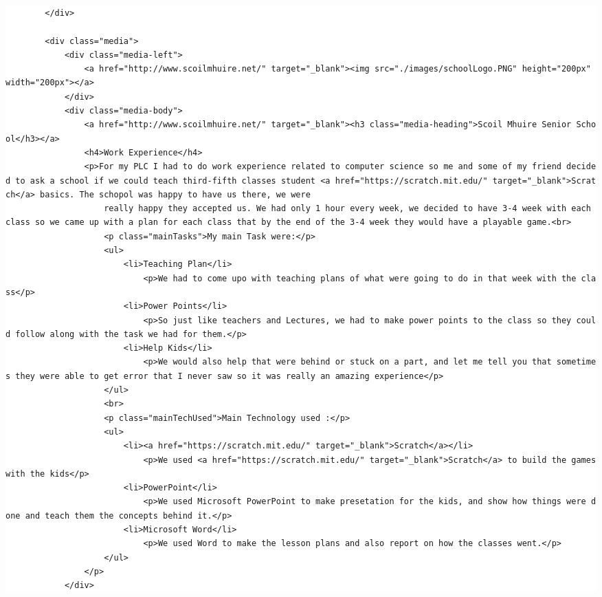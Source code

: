             </div>

            <div class="media">
                <div class="media-left">
                    <a href="http://www.scoilmhuire.net/" target="_blank"><img src="./images/schoolLogo.PNG" height="200px" width="200px"></a>
                </div>
                <div class="media-body">
                    <a href="http://www.scoilmhuire.net/" target="_blank"><h3 class="media-heading">Scoil Mhuire Senior School</h3></a>
                    <h4>Work Experience</h4>
                    <p>For my PLC I had to do work experience related to computer science so me and some of my friend decided to ask a school if we could teach third-fifth classes student <a href="https://scratch.mit.edu/" target="_blank">Scratch</a> basics. The schopol was happy to have us there, we were
                        really happy they accepted us. We had only 1 hour every week, we decided to have 3-4 week with each class so we came up with a plan for each class that by the end of the 3-4 week they would have a playable game.<br>
                        <p class="mainTasks">My main Task were:</p>
                        <ul>
                            <li>Teaching Plan</li>
                                <p>We had to come upo with teaching plans of what were going to do in that week with the class</p>
                            <li>Power Points</li>
                                <p>So just like teachers and Lectures, we had to make power points to the class so they could follow along with the task we had for them.</p>
                            <li>Help Kids</li>
                                <p>We would also help that were behind or stuck on a part, and let me tell you that sometimes they were able to get error that I never saw so it was really an amazing experience</p>
                        </ul>
                        <br>
                        <p class="mainTechUsed">Main Technology used :</p>
                        <ul>
                            <li><a href="https://scratch.mit.edu/" target="_blank">Scratch</a></li>
                                <p>We used <a href="https://scratch.mit.edu/" target="_blank">Scratch</a> to build the games with the kids</p>
                            <li>PowerPoint</li>
                                <p>We used Microsoft PowerPoint to make presetation for the kids, and show how things were done and teach them the concepts behind it.</p>
                            <li>Microsoft Word</li>
                                <p>We used Word to make the lesson plans and also report on how the classes went.</p>
                        </ul>
                    </p>
                </div>
                